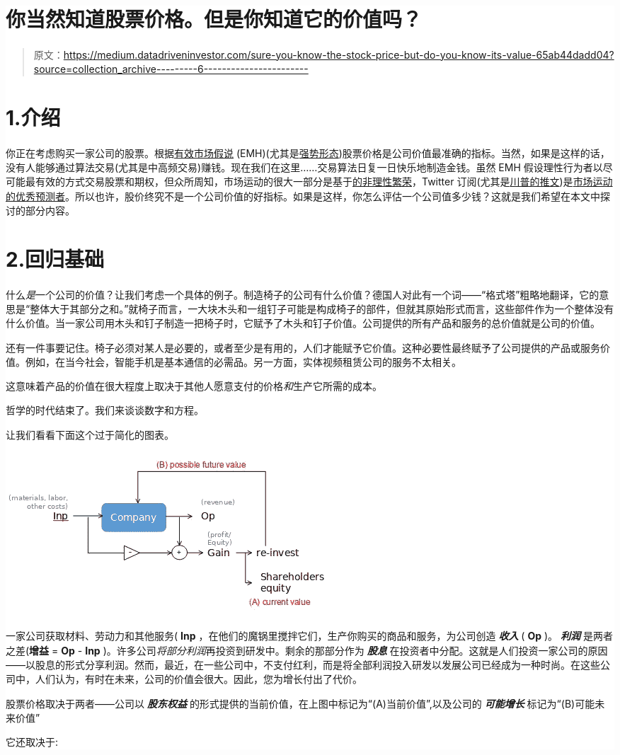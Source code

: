# 你当然知道股票价格。但是你知道它的价值吗？

> 原文：<https://medium.datadriveninvestor.com/sure-you-know-the-stock-price-but-do-you-know-its-value-65ab44dadd04?source=collection_archive---------6----------------------->

# 1.介绍

你正在考虑购买一家公司的股票。根据[有效市场假说](https://www.investopedia.com/terms/e/efficientmarkethypothesis.asp) (EMH)(尤其是[强势形态](https://www.investopedia.com/ask/answers/032615/what-are-differences-between-weak-strong-and-semistrong-versions-efficient-market-hypothesis.asp))股票价格是公司价值最准确的指标。当然，如果是这样的话，没有人能够通过算法交易(尤其是中高频交易)赚钱。现在我们在这里……交易算法日复一日快乐地制造金钱。虽然 EMH 假设理性行为者以尽可能最有效的方式交易股票和期权，但众所周知，市场运动的很大一部分是基于[的非理性繁荣](https://www.amazon.com/Irrational-Exuberance-Revised-Expanded-Third/dp/0691173125)，Twitter 订阅(尤其是[川普的推文](https://journals.plos.org/plosone/article?id=10.1371/journal.pone.0229931))是[市场运动的优秀预测者](http://cs229.stanford.edu/proj2011/GoelMittal-StockMarketPredictionUsingTwitterSentimentAnalysis.pdf)。所以也许，股价终究不是一个公司价值的好指标。如果是这样，你怎么评估一个公司值多少钱？这就是我们希望在本文中探讨的部分内容。

# 2.回归基础

什么*是*一个公司的价值？让我们考虑一个具体的例子。制造椅子的公司有什么价值？德国人对此有一个词——“格式塔”粗略地翻译，它的意思是“整体大于其部分之和。”就椅子而言，一大块木头和一组钉子可能是构成椅子的部件，但就其原始形式而言，这些部件作为一个整体没有什么价值。当一家公司用木头和钉子制造一把椅子时，它赋予了木头和钉子价值。公司提供的所有产品和服务的总价值就是公司的价值。

还有一件事要记住。椅子必须对某人是必要的，或者至少是有用的，人们才能赋予它价值。这种必要性最终赋予了公司提供的产品或服务价值。例如，在当今社会，智能手机是基本通信的必需品。另一方面，实体视频租赁公司的服务不太相关。

这意味着产品的价值在很大程度上取决于其他人愿意支付的价格*和*生产它所需的成本。

哲学的时代结束了。我们来谈谈数字和方程。

让我们看看下面这个过于简化的图表。

![](img/c0018568793747fc5e385a035465299e.png)

一家公司获取材料、劳动力和其他服务( **Inp** ，在他们的魔锅里搅拌它们，生产你购买的商品和服务，为公司创造 ***收入*** ( **Op** )。 ***利润*** 是两者之差(**增益** = **Op** - **Inp** )。许多公司*将部分利润*再投资到研发中。剩余的那部分作为 ***股息*** 在投资者中分配。这就是人们投资一家公司的原因——以股息的形式分享利润。然而，最近，在一些公司中，不支付红利，而是将全部利润投入研发以发展公司已经成为一种时尚。在这些公司中，人们认为，有时在未来，公司的价值会很大。因此，您为增长付出了代价。

股票价格取决于两者——公司以 ***股东权益*** 的形式提供的当前价值，在上图中标记为“(A)当前价值”,以及公司的 ***可能增长*** 标记为“(B)可能未来价值”

它还取决于:
